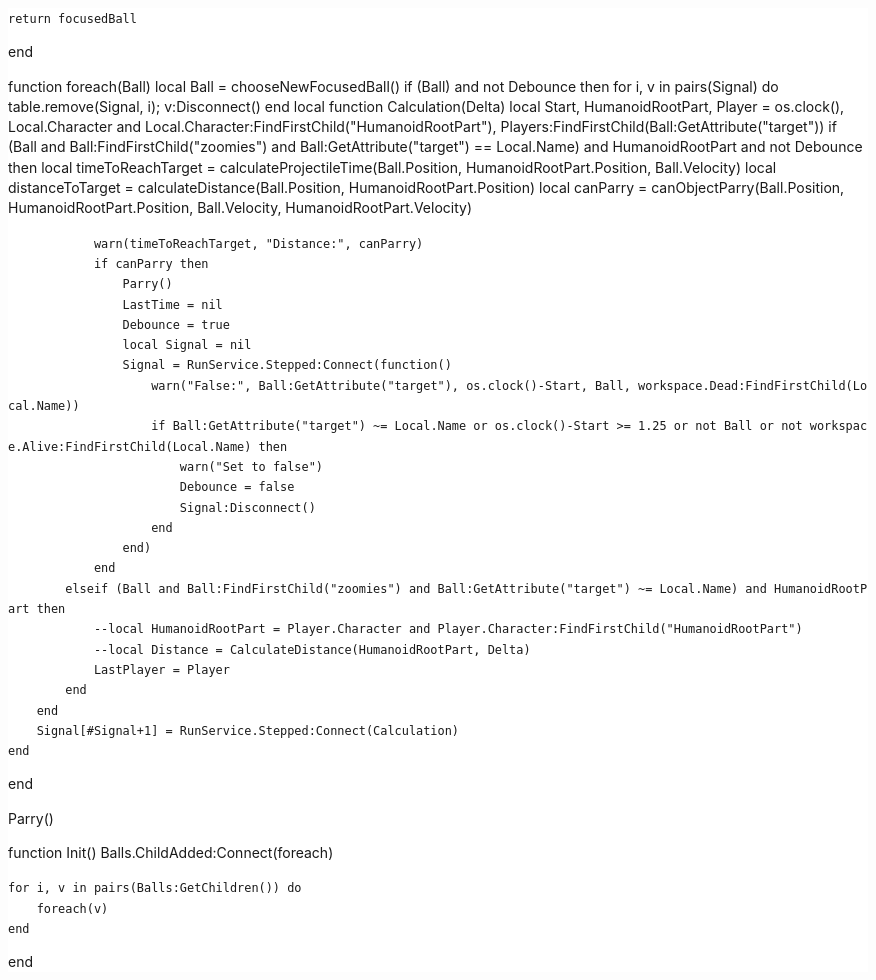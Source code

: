 	return focusedBall
end

function foreach(Ball)
	local Ball = chooseNewFocusedBall()
	if (Ball) and not Debounce then
		for i, v in pairs(Signal) do table.remove(Signal, i); v:Disconnect() end
		local function Calculation(Delta)
			local Start, HumanoidRootPart, Player = os.clock(), Local.Character and Local.Character:FindFirstChild("HumanoidRootPart"), Players:FindFirstChild(Ball:GetAttribute("target"))
			if (Ball and Ball:FindFirstChild("zoomies") and Ball:GetAttribute("target") == Local.Name) and HumanoidRootPart and not Debounce then
				local timeToReachTarget = calculateProjectileTime(Ball.Position, HumanoidRootPart.Position, Ball.Velocity)
				local distanceToTarget = calculateDistance(Ball.Position, HumanoidRootPart.Position)
				local canParry = canObjectParry(Ball.Position, HumanoidRootPart.Position, Ball.Velocity, HumanoidRootPart.Velocity)

				warn(timeToReachTarget, "Distance:", canParry)
				if canParry then
					Parry()
					LastTime = nil
					Debounce = true
					local Signal = nil
					Signal = RunService.Stepped:Connect(function()
						warn("False:", Ball:GetAttribute("target"), os.clock()-Start, Ball, workspace.Dead:FindFirstChild(Local.Name))
						if Ball:GetAttribute("target") ~= Local.Name or os.clock()-Start >= 1.25 or not Ball or not workspace.Alive:FindFirstChild(Local.Name) then
							warn("Set to false")
							Debounce = false
							Signal:Disconnect()
						end
					end)
				end
			elseif (Ball and Ball:FindFirstChild("zoomies") and Ball:GetAttribute("target") ~= Local.Name) and HumanoidRootPart then
				--local HumanoidRootPart = Player.Character and Player.Character:FindFirstChild("HumanoidRootPart")
				--local Distance = CalculateDistance(HumanoidRootPart, Delta)
				LastPlayer = Player
			end
		end
		Signal[#Signal+1] = RunService.Stepped:Connect(Calculation)
	end
end

Parry()

function Init()
	Balls.ChildAdded:Connect(foreach)
	
	for i, v in pairs(Balls:GetChildren()) do
		foreach(v)
	end
end
